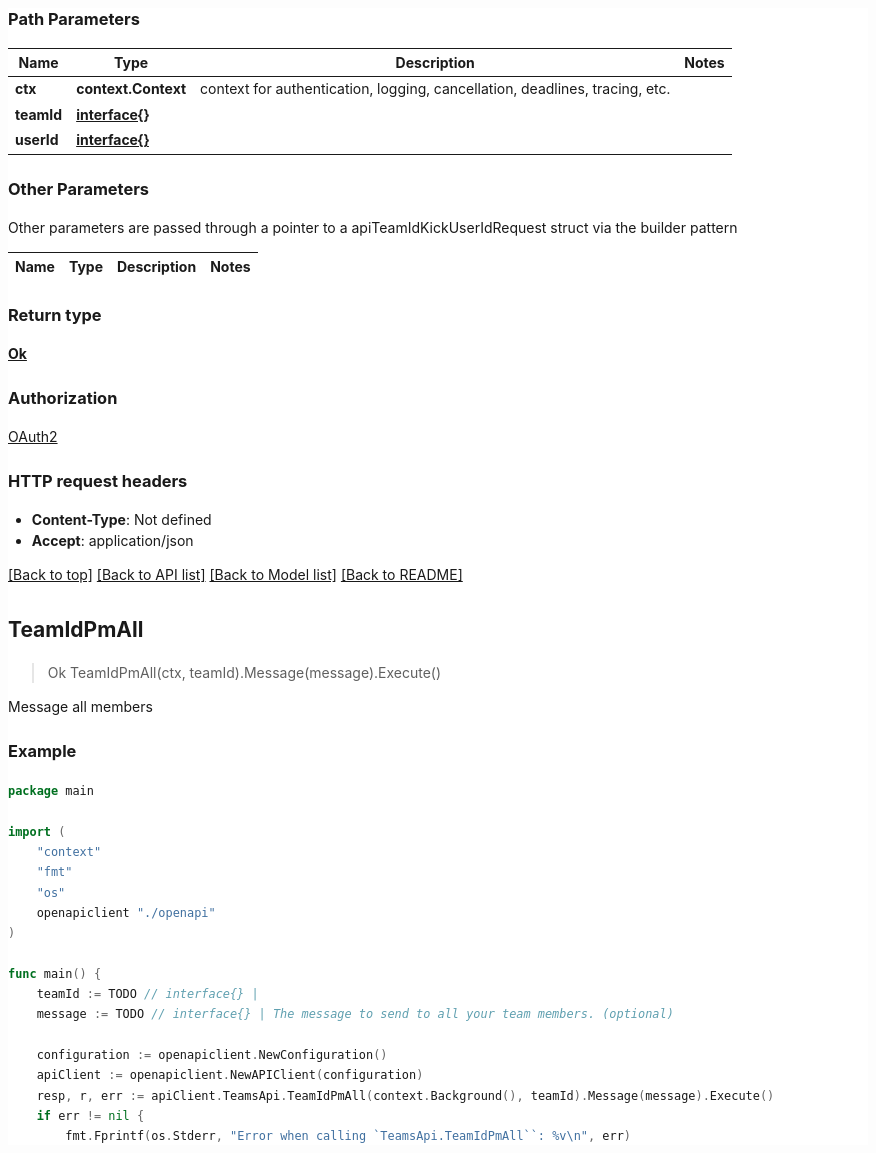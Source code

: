 ### Path Parameters


Name | Type | Description  | Notes
------------- | ------------- | ------------- | -------------
**ctx** | **context.Context** | context for authentication, logging, cancellation, deadlines, tracing, etc.
**teamId** | [**interface{}**](.md) |  | 
**userId** | [**interface{}**](.md) |  | 

### Other Parameters

Other parameters are passed through a pointer to a apiTeamIdKickUserIdRequest struct via the builder pattern


Name | Type | Description  | Notes
------------- | ------------- | ------------- | -------------



### Return type

[**Ok**](Ok.md)

### Authorization

[OAuth2](../README.md#OAuth2)

### HTTP request headers

- **Content-Type**: Not defined
- **Accept**: application/json

[[Back to top]](#) [[Back to API list]](../README.md#documentation-for-api-endpoints)
[[Back to Model list]](../README.md#documentation-for-models)
[[Back to README]](../README.md)


## TeamIdPmAll

> Ok TeamIdPmAll(ctx, teamId).Message(message).Execute()

Message all members



### Example

```go
package main

import (
    "context"
    "fmt"
    "os"
    openapiclient "./openapi"
)

func main() {
    teamId := TODO // interface{} | 
    message := TODO // interface{} | The message to send to all your team members. (optional)

    configuration := openapiclient.NewConfiguration()
    apiClient := openapiclient.NewAPIClient(configuration)
    resp, r, err := apiClient.TeamsApi.TeamIdPmAll(context.Background(), teamId).Message(message).Execute()
    if err != nil {
        fmt.Fprintf(os.Stderr, "Error when calling `TeamsApi.TeamIdPmAll``: %v\n", err)
```